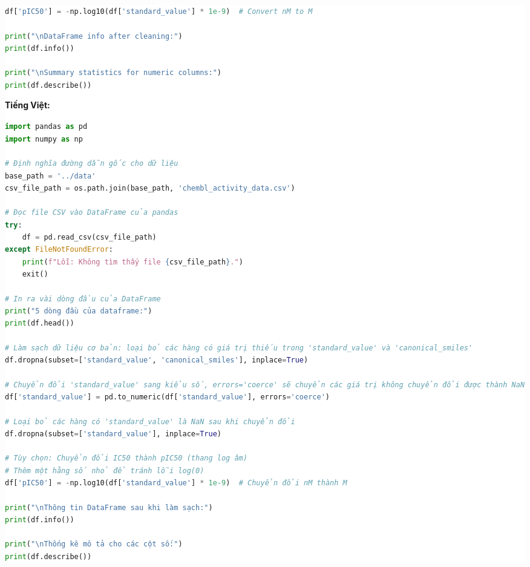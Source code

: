 ```python
df['pIC50'] = -np.log10(df['standard_value'] * 1e-9)  # Convert nM to M

print("\nDataFrame info after cleaning:")
print(df.info())

print("\nSummary statistics for numeric columns:")
print(df.describe())
```

**Tiếng Việt:**

```python
import pandas as pd
import numpy as np

# Định nghĩa đường dẫn gốc cho dữ liệu
base_path = '../data'
csv_file_path = os.path.join(base_path, 'chembl_activity_data.csv')

# Đọc file CSV vào DataFrame của pandas
try:
    df = pd.read_csv(csv_file_path)
except FileNotFoundError:
    print(f"Lỗi: Không tìm thấy file {csv_file_path}.")
    exit()

# In ra vài dòng đầu của DataFrame
print("5 dòng đầu của dataframe:")
print(df.head())

# Làm sạch dữ liệu cơ bản: loại bỏ các hàng có giá trị thiếu trong 'standard_value' và 'canonical_smiles'
df.dropna(subset=['standard_value', 'canonical_smiles'], inplace=True)

# Chuyển đổi 'standard_value' sang kiểu số, errors='coerce' sẽ chuyển các giá trị không chuyển đổi được thành NaN
df['standard_value'] = pd.to_numeric(df['standard_value'], errors='coerce')

# Loại bỏ các hàng có 'standard_value' là NaN sau khi chuyển đổi
df.dropna(subset=['standard_value'], inplace=True)

# Tùy chọn: Chuyển đổi IC50 thành pIC50 (thang log âm)
# Thêm một hằng số nhỏ để tránh lỗi log(0)
df['pIC50'] = -np.log10(df['standard_value'] * 1e-9)  # Chuyển đổi nM thành M

print("\nThông tin DataFrame sau khi làm sạch:")
print(df.info())

print("\nThống kê mô tả cho các cột số:")
print(df.describe())
```
